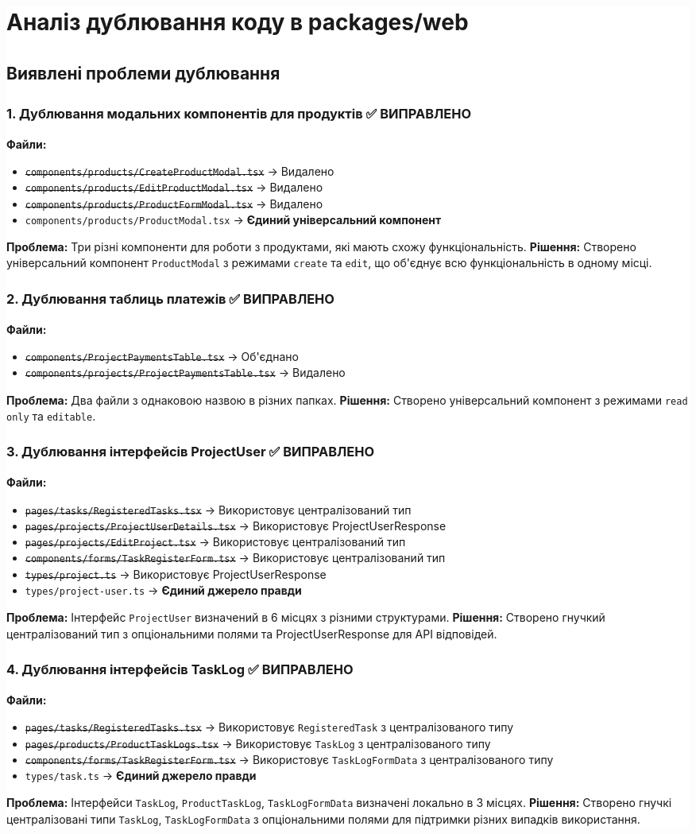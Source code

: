 # Аналіз дублювання коду в packages/web

## Виявлені проблеми дублювання

### 1. **Дублювання модальних компонентів для продуктів** ✅ ВИПРАВЛЕНО
**Файли:**
- ~~`components/products/CreateProductModal.tsx`~~ → Видалено
- ~~`components/products/EditProductModal.tsx`~~ → Видалено
- ~~`components/products/ProductFormModal.tsx`~~ → Видалено
- `components/products/ProductModal.tsx` → **Єдиний універсальний компонент**

**Проблема:** Три різні компоненти для роботи з продуктами, які мають схожу функціональність.
**Рішення:** Створено універсальний компонент `ProductModal` з режимами `create` та `edit`, що об'єднує всю функціональність в одному місці.

### 2. **Дублювання таблиць платежів** ✅ ВИПРАВЛЕНО
**Файли:**
- ~~`components/ProjectPaymentsTable.tsx`~~ → Об'єднано
- ~~`components/projects/ProjectPaymentsTable.tsx`~~ → Видалено

**Проблема:** Два файли з однаковою назвою в різних папках.
**Рішення:** Створено універсальний компонент з режимами `readonly` та `editable`.

### 3. **Дублювання інтерфейсів ProjectUser** ✅ ВИПРАВЛЕНО
**Файли:**
- ~~`pages/tasks/RegisteredTasks.tsx`~~ → Використовує централізований тип
- ~~`pages/projects/ProjectUserDetails.tsx`~~ → Використовує ProjectUserResponse
- ~~`pages/projects/EditProject.tsx`~~ → Використовує централізований тип
- ~~`components/forms/TaskRegisterForm.tsx`~~ → Використовує централізований тип
- ~~`types/project.ts`~~ → Використовує ProjectUserResponse
- `types/project-user.ts` → **Єдиний джерело правди**

**Проблема:** Інтерфейс `ProjectUser` визначений в 6 місцях з різними структурами.
**Рішення:** Створено гнучкий централізований тип з опціональними полями та ProjectUserResponse для API відповідей.

### 4. **Дублювання інтерфейсів TaskLog** ✅ ВИПРАВЛЕНО
**Файли:**
- ~~`pages/tasks/RegisteredTasks.tsx`~~ → Використовує `RegisteredTask` з централізованого типу
- ~~`pages/products/ProductTaskLogs.tsx`~~ → Використовує `TaskLog` з централізованого типу
- ~~`components/forms/TaskRegisterForm.tsx`~~ → Використовує `TaskLogFormData` з централізованого типу
- `types/task.ts` → **Єдиний джерело правди**

**Проблема:** Інтерфейси `TaskLog`, `ProductTaskLog`, `TaskLogFormData` визначені локально в 3 місцях.
**Рішення:** Створено гнучкі централізовані типи `TaskLog`, `TaskLogFormData` з опціональними полями для підтримки різних випадків використання.
